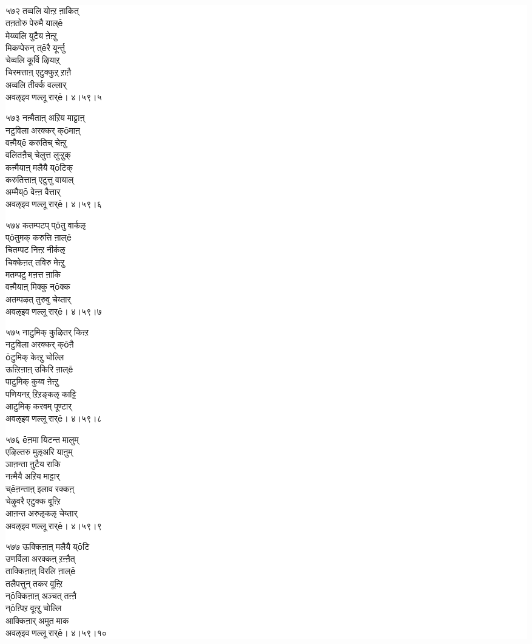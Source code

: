 ५७२ तव्वलि योऩ्ऱ ऩाकित्   
तऩतोरु पेरुमै याल्ē  
मेय्व्वलि युटैय ऩेऩ्ऱु   
मिकप्पेरुन् त्ēरै यूर्न्तु  
चेव्वलि कूर्वि ऴियाऱ्   
चिरमत्ताऩ् एटुक्कुऱ् ऱाऩै  
अव्वलि तीर्क्क वल्लार्   
अवऌइव णल्लू रार्ē। ४।५९।५  
    
५७३ नऩ्मैताऩ् अऱिय माट्टाऩ्   
नटुविला अरक्कर् क्ōमाऩ्  
वऩ्मैय्ē करुतिच् चेऩ्ऱु   
वलितऩैच् चेलुत्त लुऱ्ऱुक्  
कऩ्मैयाऩ् मलैयै य्ōटिक्   
करुतित्ताऩ् एटुत्तु वायाल्  
अम्मैय्ō वेऩ्ऩ वैत्तार्   
अवऌइव णल्लू रार्ē। ४।५९।६  
    
५७४ कतम्पटप् प्ōतु वार्कऌ   
प्ōतुमक् करुत्ति ऩाल्ē  
चितम्पट निऩ्ऱ नीर्कऌ   
चिक्केऩत् तविरु मेऩ्ऱु  
मतम्पटु मऩत्त ऩाकि   
वऩ्मैयाऩ् मिक्कु न्ōक्क  
अतम्पऴत् तुरुवु चेय्तार्   
अवऌइव णल्लू रार्ē। ४।५९।७  
    
५७५ नाटुमिक् कुऴितर् किऩ्ऱ   
नटुविला अरक्कर् क्ōऩै  
ōटुमिक् केऩ्ऱु चोल्लि   
ऊऩ्ऱिऩाऩ् उकिरि ऩाल्ē  
पाटुमिक् कुय्व ऩेऩ्ऱु   
पणियनऱ् ऱिऱङ्कऌ काट्टि  
आटुमिक् करवम् पूण्टार्   
अवऌइव णल्लू रार्ē। ४।५९।८  
    
५७६ ēऩमा यिटन्त मालुम्   
एऴिल्तरु मुऌअरि याऩुम्  
ञाऩन्ता ऩुटैय राकि   
नऩ्मैयै अऱिय माट्टार्  
च्ēऩन्ताऩ् इलाव रक्कऩ्   
चेऴुवरै एटुक्क वूऩ्ऱि  
आऩन्त अरुऌकऌ चेय्तार्   
अवऌइव णल्लू रार्ē। ४।५९।९  
    
५७७ ऊक्किऩाऩ् मलैयै य्ōटि   
उणर्विला अरक्कऩ् ऱऩ्ऩैत्  
ताक्किऩाऩ् विरलि ऩाल्ē   
तलैपत्तुन् तकर वूऩ्ऱि  
न्ōक्किऩाऩ् अञ्चत् तऩ्ऩै   
न्ōऩ्पिऱ वूऩ्ऱु चोल्लि  
आक्किऩार् अमुत माक   
अवऌइव णल्लू रार्ē। ४।५९।१०
